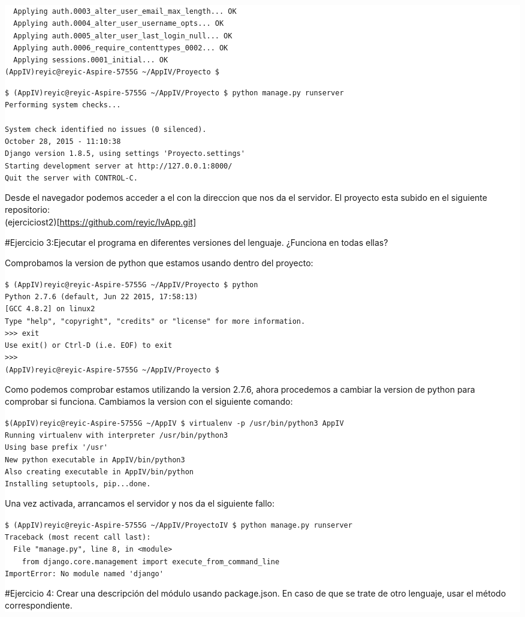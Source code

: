 ```
  Applying auth.0003_alter_user_email_max_length... OK
  Applying auth.0004_alter_user_username_opts... OK
  Applying auth.0005_alter_user_last_login_null... OK
  Applying auth.0006_require_contenttypes_0002... OK
  Applying sessions.0001_initial... OK
(AppIV)reyic@reyic-Aspire-5755G ~/AppIV/Proyecto $ 
```
```
$ (AppIV)reyic@reyic-Aspire-5755G ~/AppIV/Proyecto $ python manage.py runserver
Performing system checks...

System check identified no issues (0 silenced).
October 28, 2015 - 11:10:38
Django version 1.8.5, using settings 'Proyecto.settings'
Starting development server at http://127.0.0.1:8000/
Quit the server with CONTROL-C.
```
Desde el navegador podemos acceder a el con la direccion que nos da el servidor.
El proyecto esta subido en el siguiente repositorio:  
(ejerciciost2)[https://github.com/reyic/IvApp.git]

#Ejercicio 3:Ejecutar el programa en diferentes versiones del lenguaje. ¿Funciona en todas ellas?

Comprobamos la version de python que estamos usando dentro del proyecto:  
```
$ (AppIV)reyic@reyic-Aspire-5755G ~/AppIV/Proyecto $ python
Python 2.7.6 (default, Jun 22 2015, 17:58:13) 
[GCC 4.8.2] on linux2
Type "help", "copyright", "credits" or "license" for more information.
>>> exit
Use exit() or Ctrl-D (i.e. EOF) to exit
>>> 
(AppIV)reyic@reyic-Aspire-5755G ~/AppIV/Proyecto $ 
```  
Como podemos comprobar estamos utilizando la version 2.7.6, ahora procedemos a cambiar la version de python para comprobar si funciona. Cambiamos la version con el siguiente comando:    
```
$(AppIV)reyic@reyic-Aspire-5755G ~/AppIV $ virtualenv -p /usr/bin/python3 AppIV
Running virtualenv with interpreter /usr/bin/python3
Using base prefix '/usr'
New python executable in AppIV/bin/python3
Also creating executable in AppIV/bin/python
Installing setuptools, pip...done.
```
Una vez activada, arrancamos el servidor y nos da el siguiente fallo:  
```
$ (AppIV)reyic@reyic-Aspire-5755G ~/AppIV/ProyectoIV $ python manage.py runserver
Traceback (most recent call last):
  File "manage.py", line 8, in <module>
    from django.core.management import execute_from_command_line
ImportError: No module named 'django'
```
#Ejercicio 4: Crear una descripción del módulo usando package.json. En caso de que se trate de otro lenguaje, usar el método correspondiente.
